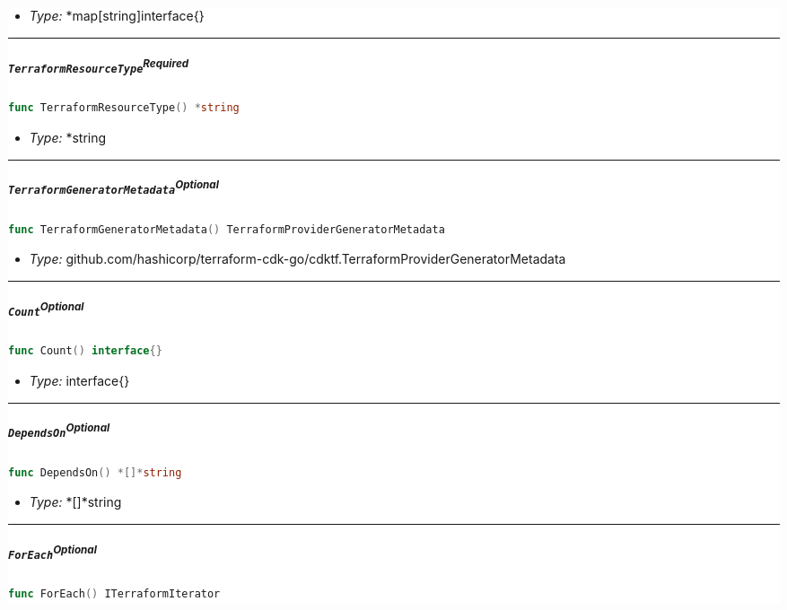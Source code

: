 - *Type:* *map[string]interface{}

---

##### `TerraformResourceType`<sup>Required</sup> <a name="TerraformResourceType" id="@cdktf/provider-nomad.dataNomadAllocations.DataNomadAllocations.property.terraformResourceType"></a>

```go
func TerraformResourceType() *string
```

- *Type:* *string

---

##### `TerraformGeneratorMetadata`<sup>Optional</sup> <a name="TerraformGeneratorMetadata" id="@cdktf/provider-nomad.dataNomadAllocations.DataNomadAllocations.property.terraformGeneratorMetadata"></a>

```go
func TerraformGeneratorMetadata() TerraformProviderGeneratorMetadata
```

- *Type:* github.com/hashicorp/terraform-cdk-go/cdktf.TerraformProviderGeneratorMetadata

---

##### `Count`<sup>Optional</sup> <a name="Count" id="@cdktf/provider-nomad.dataNomadAllocations.DataNomadAllocations.property.count"></a>

```go
func Count() interface{}
```

- *Type:* interface{}

---

##### `DependsOn`<sup>Optional</sup> <a name="DependsOn" id="@cdktf/provider-nomad.dataNomadAllocations.DataNomadAllocations.property.dependsOn"></a>

```go
func DependsOn() *[]*string
```

- *Type:* *[]*string

---

##### `ForEach`<sup>Optional</sup> <a name="ForEach" id="@cdktf/provider-nomad.dataNomadAllocations.DataNomadAllocations.property.forEach"></a>

```go
func ForEach() ITerraformIterator
```
